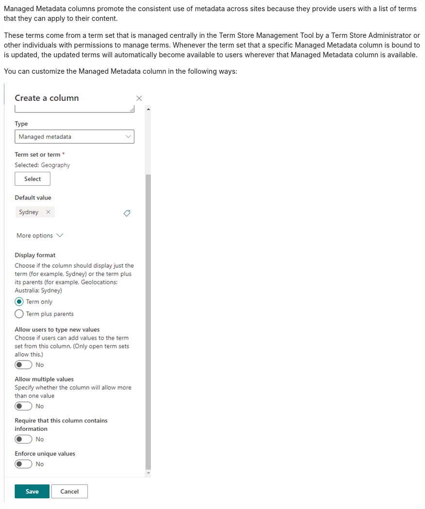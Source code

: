 Managed Metadata columns promote the consistent use of metadata across sites because they provide users with a list of terms that they can apply to their content.

These terms come from a term set that is managed centrally in the Term Store Management Tool by a Term Store Administrator or other individuals with permissions to manage terms. Whenever the term set that a specific Managed Metadata column is bound to is updated, the updated terms will automatically become available to users wherever that Managed Metadata column is available.

You can customize the Managed Metadata column in the following ways:

![exampe](images/meta.png)
